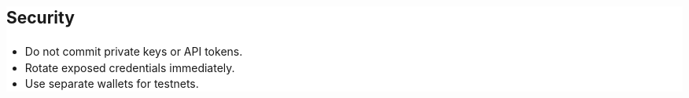 ## Security

- Do not commit private keys or API tokens.
- Rotate exposed credentials immediately.
- Use separate wallets for testnets.
